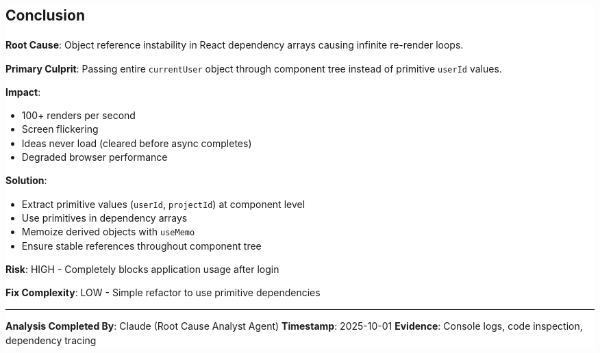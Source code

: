 
## Conclusion

**Root Cause**: Object reference instability in React dependency arrays causing infinite re-render loops.

**Primary Culprit**: Passing entire `currentUser` object through component tree instead of primitive `userId` values.

**Impact**:
- 100+ renders per second
- Screen flickering
- Ideas never load (cleared before async completes)
- Degraded browser performance

**Solution**:
- Extract primitive values (`userId`, `projectId`) at component level
- Use primitives in dependency arrays
- Memoize derived objects with `useMemo`
- Ensure stable references throughout component tree

**Risk**: HIGH - Completely blocks application usage after login

**Fix Complexity**: LOW - Simple refactor to use primitive dependencies

---

**Analysis Completed By**: Claude (Root Cause Analyst Agent)
**Timestamp**: 2025-10-01
**Evidence**: Console logs, code inspection, dependency tracing

